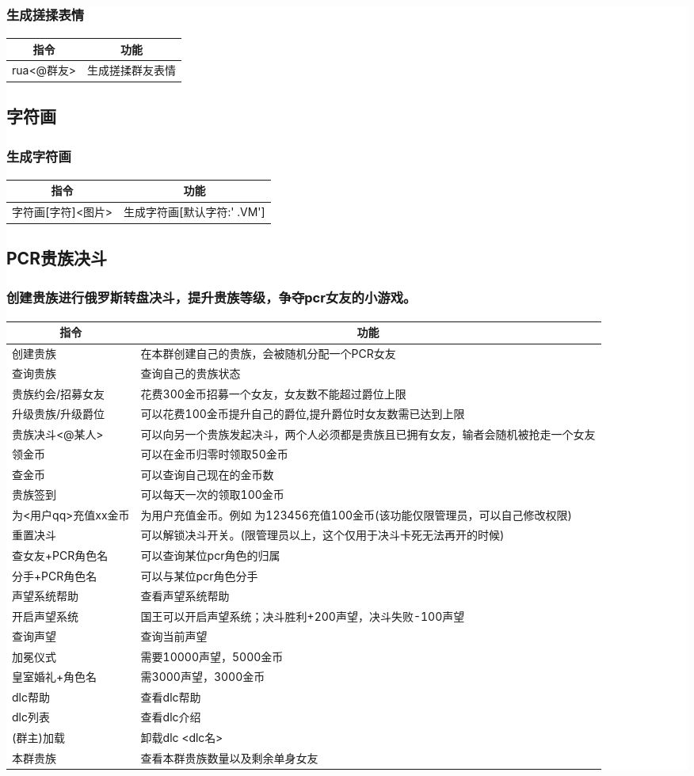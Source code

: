 ### 生成搓揉表情

| 指令 | 功能 |
| - | - |
| rua\<@群友> | 生成搓揉群友表情 |

## 字符画

### 生成字符画

| 指令 | 功能 |
| - | - |
| 字符画[字符]\<图片> | 生成字符画[默认字符:' .VM'] |

## PCR贵族决斗

### 创建贵族进行俄罗斯转盘决斗，提升贵族等级，争夺pcr女友的小游戏。

| 指令 | 功能 |
| - | - |
| 创建贵族 | 在本群创建自己的贵族，会被随机分配一个PCR女友 |
| 查询贵族 | 查询自己的贵族状态 |
| 贵族约会/招募女友 | 花费300金币招募一个女友，女友数不能超过爵位上限 |
| 升级贵族/升级爵位 | 可以花费100金币提升自己的爵位,提升爵位时女友数需已达到上限 |
| 贵族决斗\<@某人> | 可以向另一个贵族发起决斗，两个人必须都是贵族且已拥有女友，输者会随机被抢走一个女友 |
| 领金币 | 可以在金币归零时领取50金币 |
| 查金币 | 可以查询自己现在的金币数 |
| 贵族签到 | 可以每天一次的领取100金币 |
| 为\<用户qq>充值xx金币 | 为用户充值金币。例如 为123456充值100金币(该功能仅限管理员，可以自己修改权限) |
| 重置决斗 | 可以解锁决斗开关。(限管理员以上，这个仅用于决斗卡死无法再开的时候) |
| 查女友+PCR角色名 | 可以查询某位pcr角色的归属 |
| 分手+PCR角色名 | 可以与某位pcr角色分手 |
| 声望系统帮助 | 查看声望系统帮助 |
| 开启声望系统 | 国王可以开启声望系统；决斗胜利+200声望，决斗失败-100声望 |
| 查询声望 | 查询当前声望 |
| 加冕仪式 | 需要10000声望，5000金币 |
| 皇室婚礼+角色名 | 需3000声望，3000金币 |
| dlc帮助 | 查看dlc帮助 |
| dlc列表 | 查看dlc介绍 |
| (群主)加载|卸载dlc \<dlc名> | 加载或者卸载dlc |
| 本群贵族 | 查看本群贵族数量以及剩余单身女友 |